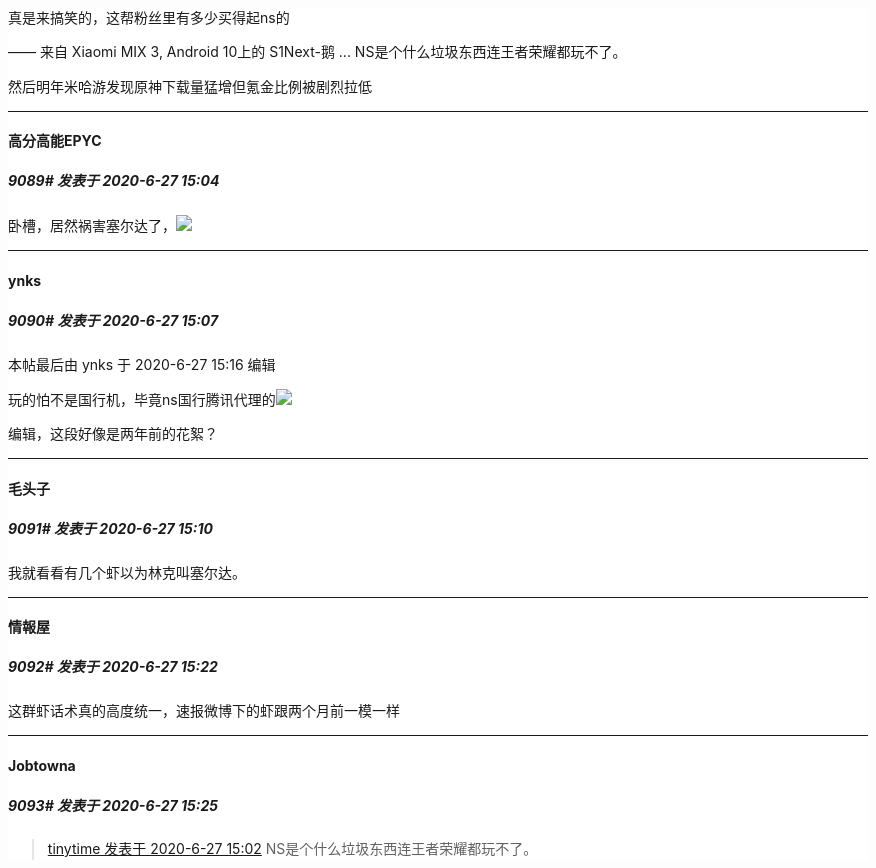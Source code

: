 真是来搞笑的，这帮粉丝里有多少买得起ns的


—— 来自 Xiaomi MIX 3, Android 10上的 S1Next-鹅 ...</blockquote>
NS是个什么垃圾东西连王者荣耀都玩不了。


然后明年米哈游发现原神下载量猛增但氪金比例被剧烈拉低


-----

####  高分高能EPYC  
##### 9089#       发表于 2020-6-27 15:04


卧槽，居然祸害塞尔达了，<img src="https://static.saraba1st.com/image/smiley/face2017/125.png" referrerpolicy="no-referrer">


-----

####  ynks  
##### 9090#       发表于 2020-6-27 15:07


 本帖最后由 ynks 于 2020-6-27 15:16 编辑 

玩的怕不是国行机，毕竟ns国行腾讯代理的<img src="https://static.saraba1st.com/image/smiley/face2017/037.png" referrerpolicy="no-referrer">

编辑，这段好像是两年前的花絮？


-----

####  毛头子  
##### 9091#       发表于 2020-6-27 15:10


我就看看有几个虾以为林克叫塞尔达。


-----

####  情報屋  
##### 9092#       发表于 2020-6-27 15:22


这群虾话术真的高度统一，速报微博下的虾跟两个月前一模一样


-----

####  Jobtowna  
##### 9093#       发表于 2020-6-27 15:25


<blockquote><a href="httphttps://bbs.saraba1st.com/2b/forum.php?mod=redirect&amp;goto=findpost&amp;pid=47971548&amp;ptid=1929275" target="_blank">tinytime 发表于 2020-6-27 15:02</a>
NS是个什么垃圾东西连王者荣耀都玩不了。
